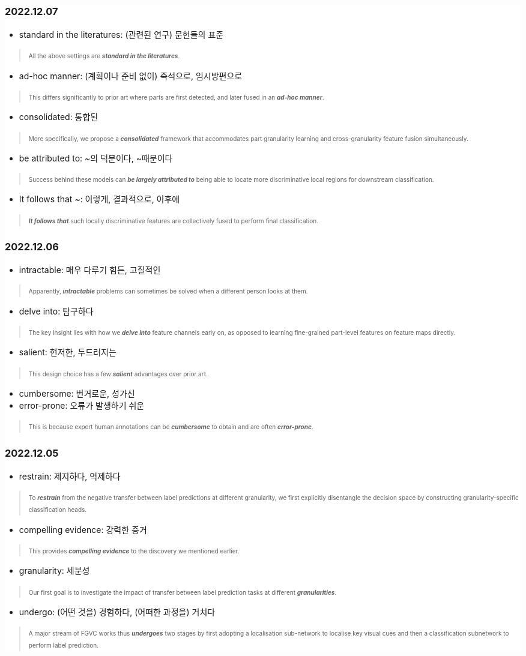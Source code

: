### 2022.12.07
* standard in the literatures: (관련된 연구) 문헌들의 표준
> <font size=1>All the above settings are ***standard in the literatures***.</font>

* ad-hoc manner: (계획이나 준비 없이) 즉석으로, 임시방편으로
> <font size=1>This differs significantly to prior art where parts are first detected, and later fused in an ***ad-hoc manner***.</font>

* consolidated: 통합된
> <font size=1>More specifically, we propose a ***consolidated*** framework that accommodates part granularity learning and cross-granularity feature fusion simultaneously.</font>

* be attributed to: ~의 덕분이다, ~때문이다
> <font size=1>Success behind these models can ***be largely attributed to*** being able to locate more discriminative local regions for downstream classification.</font>

* It follows that ~: 이렇게, 결과적으로, 이후에
> <font size=1>***It follows that*** such locally discriminative features are collectively fused to perform final classification.</font>

### 2022.12.06
* intractable: 매우 다루기 힘든, 고질적인
> <font size=1>Apparently, ***intractable*** problems can sometimes be solved when a different person looks at them.</font>

* delve into: 탐구하다
> <font size=1>The key insight lies with how we ***delve into*** feature channels early on, as opposed to learning fine-grained part-level features on feature maps directly.</font>

* salient: 현저한, 두드러지는
> <font size=1>This design choice has a few ***salient*** advantages over prior art.</font>

* cumbersome: 번거로운, 성가신
* error-prone: 오류가 발생하기 쉬운
> <font size=1>This is because expert human annotations can be ***cumbersome*** to obtain and are often ***error-prone***.</font>

### 2022.12.05
* restrain: 제지하다, 억제하다
> <font size=1>To ***restrain*** from the negative transfer between label predictions at different granularity, we first explicitly disentangle the decision space by constructing granularity-specific classification heads.</font>

* compelling evidence: 강력한 증거
> <font size=1>This provides ***compelling evidence*** to the discovery we mentioned earlier.</font>

* granularity: 세분성
> <font size=1>Our first goal is to investigate the impact of transfer between label prediction tasks at different ***granularities***.</font>

* undergo: (어떤 것을) 경험하다, (어떠한 과정을) 거치다
> <font size=1>A major stream of FGVC works thus ***undergoes*** two stages by first adopting a localisation sub-network to localise key visual cues and then a classification subnetwork to perform label prediction.</font>
